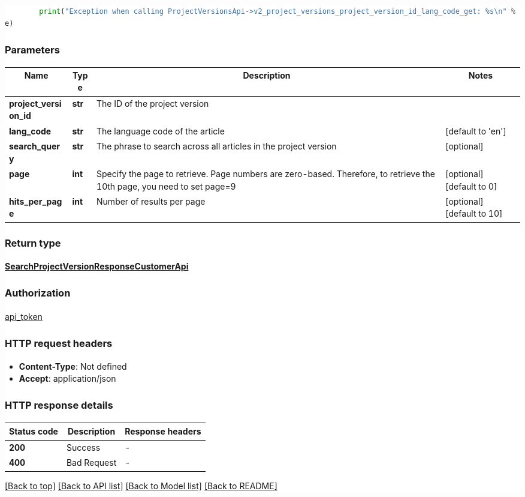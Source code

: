 ```python
        print("Exception when calling ProjectVersionsApi->v2_project_versions_project_version_id_lang_code_get: %s\n" % e)
```



### Parameters


Name | Type | Description  | Notes
------------- | ------------- | ------------- | -------------
 **project_version_id** | **str**| The ID of the project version | 
 **lang_code** | **str**| The language code of the article | [default to &#39;en&#39;]
 **search_query** | **str**| The phrase to search across all articles in the project version | [optional] 
 **page** | **int**| Specify the page to retrieve. Page numbers are zero-based. Therefore, to retrieve the 10th page, you need to set page&#x3D;9 | [optional] [default to 0]
 **hits_per_page** | **int**| Number of results per page | [optional] [default to 10]

### Return type

[**SearchProjectVersionResponseCustomerApi**](SearchProjectVersionResponseCustomerApi.md)

### Authorization

[api_token](../README.md#api_token)

### HTTP request headers

 - **Content-Type**: Not defined
 - **Accept**: application/json

### HTTP response details

| Status code | Description | Response headers |
|-------------|-------------|------------------|
**200** | Success |  -  |
**400** | Bad Request |  -  |

[[Back to top]](#) [[Back to API list]](../README.md#documentation-for-api-endpoints) [[Back to Model list]](../README.md#documentation-for-models) [[Back to README]](../README.md)

